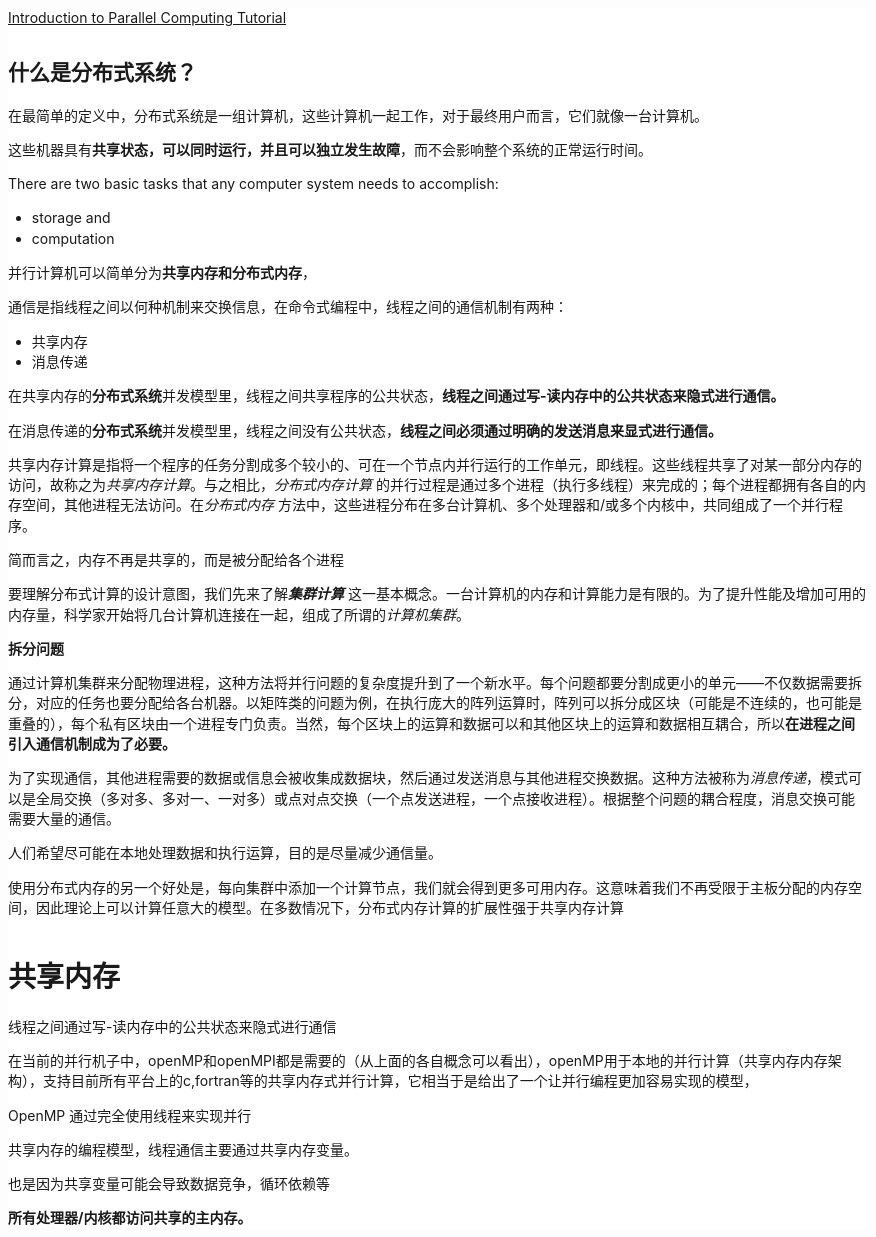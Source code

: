 [Introduction to Parallel Computing Tutorial]()

## 什么是分布式系统？

在最简单的定义中，分布式系统是一组计算机，这些计算机一起工作，对于最终用户而言，它们就像一台计算机。

这些机器具有**共享状态，可以同时运行，并且可以独立发生故障**，而不会影响整个系统的正常运行时间。

There are two basic tasks that any computer system needs to accomplish:

- storage and
- computation

并行计算机可以简单分为**共享内存和分布式内存**，

通信是指线程之间以何种机制来交换信息，在命令式编程中，线程之间的通信机制有两种：

- 共享内存
- 消息传递

在共享内存的**分布式系统**并发模型里，线程之间共享程序的公共状态，**线程之间通过写-读内存中的公共状态来隐式进行通信。**

在消息传递的**分布式系统**并发模型里，线程之间没有公共状态，**线程之间必须通过明确的发送消息来显式进行通信。**

共享内存计算是指将一个程序的任务分割成多个较小的、可在一个节点内并行运行的工作单元，即线程。这些线程共享了对某一部分内存的访问，故称之为*共享内存计算*。与之相比，*分布式内存计算* 的并行过程是通过多个进程（执行多线程）来完成的；每个进程都拥有各自的内存空间，其他进程无法访问。在*分布式内存* 方法中，这些进程分布在多台计算机、多个处理器和/或多个内核中，共同组成了一个并行程序。

简而言之，内存不再是共享的，而是被分配给各个进程

要理解分布式计算的设计意图，我们先来了解***集群计算*** 这一基本概念。一台计算机的内存和计算能力是有限的。为了提升性能及增加可用的内存量，科学家开始将几台计算机连接在一起，组成了所谓的*计算机集群*。

**拆分问题**

通过计算机集群来分配物理进程，这种方法将并行问题的复杂度提升到了一个新水平。每个问题都要分割成更小的单元——不仅数据需要拆分，对应的任务也要分配给各台机器。以矩阵类的问题为例，在执行庞大的阵列运算时，阵列可以拆分成区块（可能是不连续的，也可能是重叠的），每个私有区块由一个进程专门负责。当然，每个区块上的运算和数据可以和其他区块上的运算和数据相互耦合，所以**在进程之间引入通信机制成为了必要。**

为了实现通信，其他进程需要的数据或信息会被收集成数据块，然后通过发送消息与其他进程交换数据。这种方法被称为*消息传递*，模式可以是全局交换（多对多、多对一、一对多）或点对点交换（一个点发送进程，一个点接收进程）。根据整个问题的耦合程度，消息交换可能需要大量的通信。

人们希望尽可能在本地处理数据和执行运算，目的是尽量减少通信量。

 

使用分布式内存的另一个好处是，每向集群中添加一个计算节点，我们就会得到更多可用内存。这意味着我们不再受限于主板分配的内存空间，因此理论上可以计算任意大的模型。在多数情况下，分布式内存计算的扩展性强于共享内存计算

# 共享内存

线程之间通过写-读内存中的公共状态来隐式进行通信

在当前的并行机子中，openMP和openMPI都是需要的（从上面的各自概念可以看出），openMP用于本地的并行计算（共享内存内存架构），支持目前所有平台上的c,fortran等的共享内存式并行计算，它相当于是给出了一个让并行编程更加容易实现的模型，

OpenMP 通过完全使用线程来实现并行

共享内存的编程模型，线程通信主要通过共享内存变量。

也是因为共享变量可能会导致数据竞争，循环依赖等

**所有处理器/内核都访问共享的主内存。**
